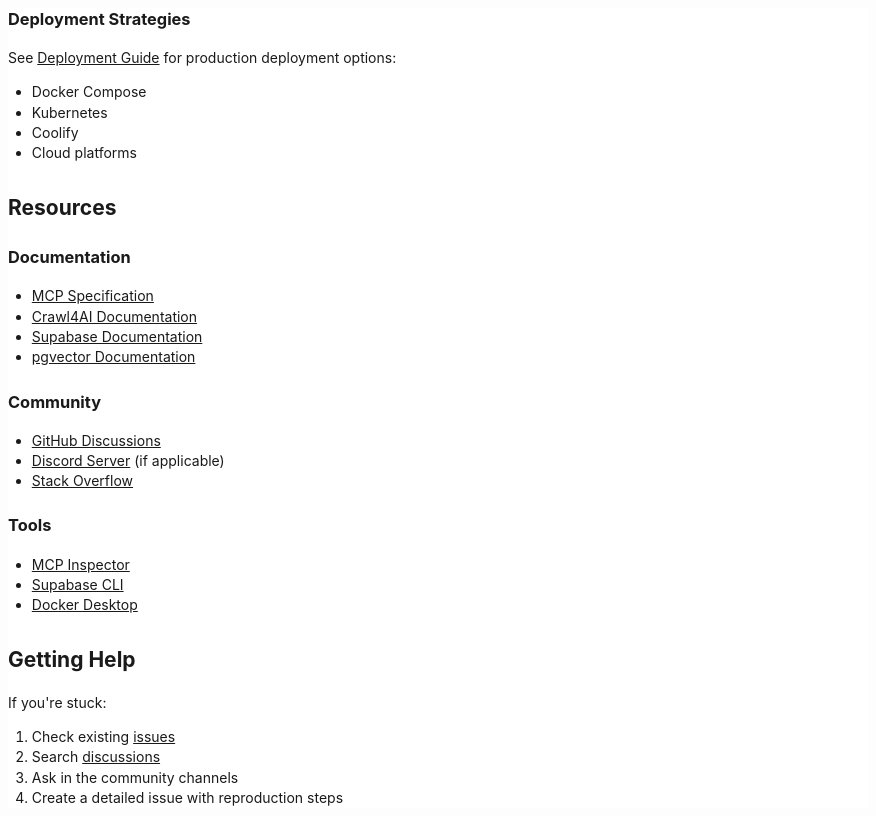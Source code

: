 ### Deployment Strategies

See [Deployment Guide](deployment.md) for production deployment options:
- Docker Compose
- Kubernetes
- Coolify
- Cloud platforms

## Resources

### Documentation
- [MCP Specification](https://modelcontextprotocol.io/)
- [Crawl4AI Documentation](https://crawl4ai.com/)
- [Supabase Documentation](https://supabase.com/docs)
- [pgvector Documentation](https://github.com/pgvector/pgvector)

### Community
- [GitHub Discussions](https://github.com/coleam00/mcp-crawl4ai-rag/discussions)
- [Discord Server](#) (if applicable)
- [Stack Overflow](https://stackoverflow.com/questions/tagged/mcp)

### Tools
- [MCP Inspector](https://github.com/modelcontextprotocol/inspector)
- [Supabase CLI](https://supabase.com/docs/guides/cli)
- [Docker Desktop](https://www.docker.com/products/docker-desktop/)

## Getting Help

If you're stuck:

1. Check existing [issues](https://github.com/coleam00/mcp-crawl4ai-rag/issues)
2. Search [discussions](https://github.com/coleam00/mcp-crawl4ai-rag/discussions)
3. Ask in the community channels
4. Create a detailed issue with reproduction steps